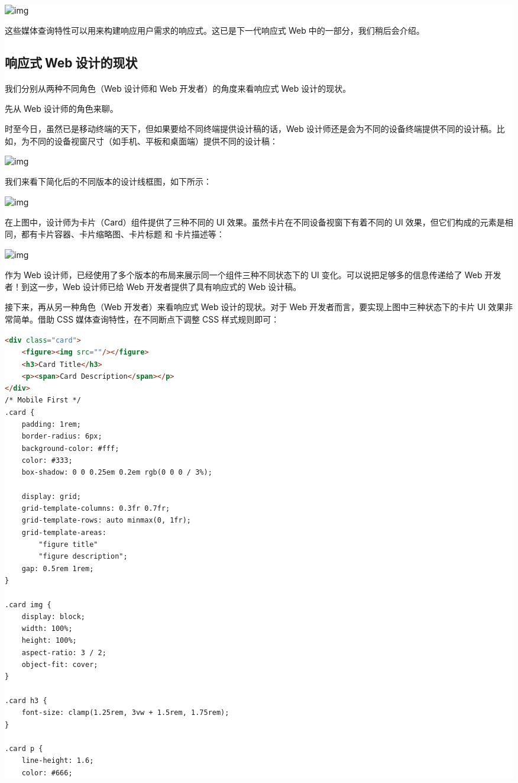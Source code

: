 ![img](https://p3-juejin.byteimg.com/tos-cn-i-k3u1fbpfcp/3d48817ebe5041c7bcd2acdec7c9cd25~tplv-k3u1fbpfcp-zoom-1.image)

这些媒体查询特性可以用来构建响应用户需求的响应式。这已是下一代响应式 Web 中的一部分，我们稍后会介绍。

## 响应式 Web 设计的现状

我们分别从两种不同角色（Web 设计师和 Web 开发者）的角度来看响应式 Web 设计的现状。 

先从 Web 设计师的角色来聊。 

时至今日，虽然已是移动终端的天下，但如果要给不同终端提供设计稿的话，Web 设计师还是会为不同的设备终端提供不同的设计稿。比如，为不同的设备视窗尺寸（如手机、平板和桌面端）提供不同的设计稿：

![img](https://p3-juejin.byteimg.com/tos-cn-i-k3u1fbpfcp/15ace11cf4f74efa94c19411e30043b5~tplv-k3u1fbpfcp-zoom-1.image)

我们来看下简化后的不同版本的设计线框图，如下所示：

![img](https://p3-juejin.byteimg.com/tos-cn-i-k3u1fbpfcp/fe097cd7d8b54a75a0484296332fb820~tplv-k3u1fbpfcp-zoom-1.image)

在上图中，设计师为卡片（Card）组件提供了三种不同的 UI 效果。虽然卡片在不同设备视窗下有着不同的 UI 效果，但它们构成的元素是相同，都有卡片容器、卡片缩略图、卡片标题 和 卡片描述等：

![img](https://p3-juejin.byteimg.com/tos-cn-i-k3u1fbpfcp/60a46c56db3b4252b1566b2ad22314e0~tplv-k3u1fbpfcp-zoom-1.image)

作为 Web 设计师，已经使用了多个版本的布局来展示同一个组件三种不同状态下的 UI 变化。可以说把足够多的信息传递给了 Web 开发者！到这一步，Web 设计师已给 Web 开发者提供了具有响应式的 Web 设计稿。

接下来，再从另一种角色（Web 开发者）来看响应式 Web 设计的现状。对于 Web 开发者而言，要实现上图中三种状态下的卡片 UI 效果非常简单。借助 CSS 媒体查询特性，在不同断点下调整 CSS 样式规则即可： 

```HTML
<div class="card">
    <figure><img src=""/></figure>
    <h3>Card Title</h3>
    <p><span>Card Description</span></p>
</div>
/* Mobile First */
.card {
    padding: 1rem;
    border-radius: 6px;
    background-color: #fff;
    color: #333;
    box-shadow: 0 0 0.25em 0.2em rgb(0 0 0 / 3%);

    display: grid;
    grid-template-columns: 0.3fr 0.7fr;
    grid-template-rows: auto minmax(0, 1fr);
    grid-template-areas:
        "figure title"
        "figure description";
    gap: 0.5rem 1rem;
}

.card img {
    display: block;
    width: 100%;
    height: 100%;
    aspect-ratio: 3 / 2;
    object-fit: cover;
}

.card h3 {
    font-size: clamp(1.25rem, 3vw + 1.5rem, 1.75rem);
}

.card p {
    line-height: 1.6;
    color: #666;
```